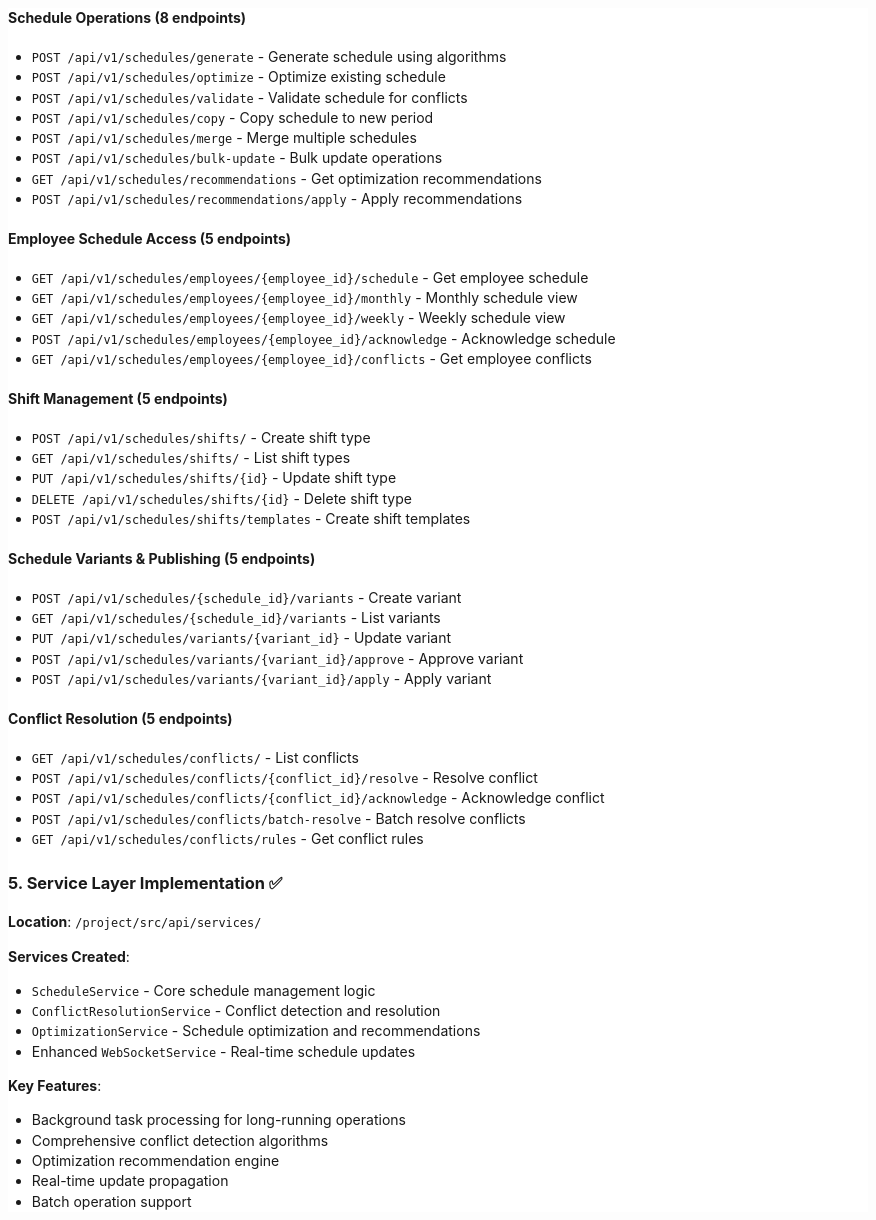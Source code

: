 #### **Schedule Operations (8 endpoints)**
- `POST /api/v1/schedules/generate` - Generate schedule using algorithms
- `POST /api/v1/schedules/optimize` - Optimize existing schedule
- `POST /api/v1/schedules/validate` - Validate schedule for conflicts
- `POST /api/v1/schedules/copy` - Copy schedule to new period
- `POST /api/v1/schedules/merge` - Merge multiple schedules
- `POST /api/v1/schedules/bulk-update` - Bulk update operations
- `GET /api/v1/schedules/recommendations` - Get optimization recommendations
- `POST /api/v1/schedules/recommendations/apply` - Apply recommendations

#### **Employee Schedule Access (5 endpoints)**
- `GET /api/v1/schedules/employees/{employee_id}/schedule` - Get employee schedule
- `GET /api/v1/schedules/employees/{employee_id}/monthly` - Monthly schedule view
- `GET /api/v1/schedules/employees/{employee_id}/weekly` - Weekly schedule view
- `POST /api/v1/schedules/employees/{employee_id}/acknowledge` - Acknowledge schedule
- `GET /api/v1/schedules/employees/{employee_id}/conflicts` - Get employee conflicts

#### **Shift Management (5 endpoints)**
- `POST /api/v1/schedules/shifts/` - Create shift type
- `GET /api/v1/schedules/shifts/` - List shift types
- `PUT /api/v1/schedules/shifts/{id}` - Update shift type
- `DELETE /api/v1/schedules/shifts/{id}` - Delete shift type
- `POST /api/v1/schedules/shifts/templates` - Create shift templates

#### **Schedule Variants & Publishing (5 endpoints)**
- `POST /api/v1/schedules/{schedule_id}/variants` - Create variant
- `GET /api/v1/schedules/{schedule_id}/variants` - List variants
- `PUT /api/v1/schedules/variants/{variant_id}` - Update variant
- `POST /api/v1/schedules/variants/{variant_id}/approve` - Approve variant
- `POST /api/v1/schedules/variants/{variant_id}/apply` - Apply variant

#### **Conflict Resolution (5 endpoints)**
- `GET /api/v1/schedules/conflicts/` - List conflicts
- `POST /api/v1/schedules/conflicts/{conflict_id}/resolve` - Resolve conflict
- `POST /api/v1/schedules/conflicts/{conflict_id}/acknowledge` - Acknowledge conflict
- `POST /api/v1/schedules/conflicts/batch-resolve` - Batch resolve conflicts
- `GET /api/v1/schedules/conflicts/rules` - Get conflict rules

### **5. Service Layer Implementation** ✅
**Location**: `/project/src/api/services/`

**Services Created**:
- `ScheduleService` - Core schedule management logic
- `ConflictResolutionService` - Conflict detection and resolution
- `OptimizationService` - Schedule optimization and recommendations
- Enhanced `WebSocketService` - Real-time schedule updates

**Key Features**:
- Background task processing for long-running operations
- Comprehensive conflict detection algorithms
- Optimization recommendation engine
- Real-time update propagation
- Batch operation support
